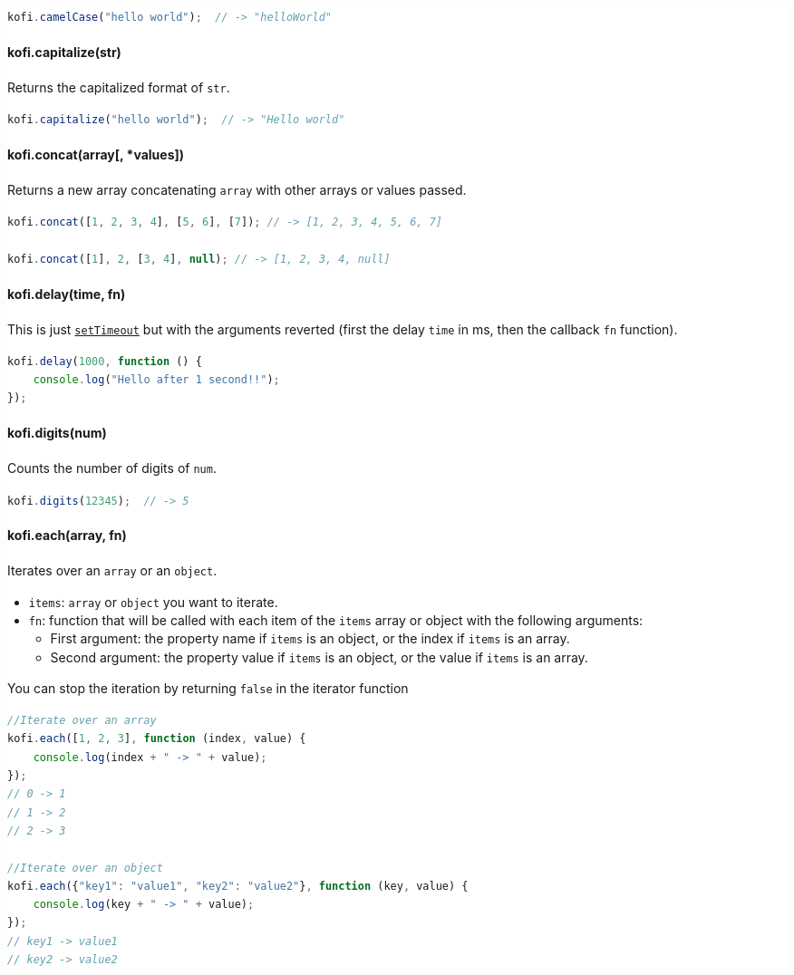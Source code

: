 ```javascript
kofi.camelCase("hello world");  // -> "helloWorld"
```

#### kofi.capitalize(str)

Returns the capitalized format of `str`.

```javascript
kofi.capitalize("hello world");  // -> "Hello world"
```

#### kofi.concat(array[, *values])

Returns a new array concatenating `array` with other arrays or values passed.

```javascript
kofi.concat([1, 2, 3, 4], [5, 6], [7]); // -> [1, 2, 3, 4, 5, 6, 7]

kofi.concat([1], 2, [3, 4], null); // -> [1, 2, 3, 4, null]
```

#### kofi.delay(time, fn)

This is just [`setTimeout`](https://developer.mozilla.org/en-US/docs/Web/API/WindowOrWorkerGlobalScope/setTimeout) but with the arguments reverted (first the delay `time` in ms, then the callback `fn` function).

```javascript
kofi.delay(1000, function () {
    console.log("Hello after 1 second!!");
});
```

#### kofi.digits(num)

Counts the number of digits of `num`.

```javascript
kofi.digits(12345);  // -> 5
```

#### kofi.each(array, fn)

Iterates over an `array` or an `object`.

- `items`: `array` or `object` you want to iterate.
- `fn`: function that will be called with each item of the `items` array or object with the following arguments: 
  - First argument: the property name if `items` is an object, or the index if `items` is an array.
  - Second argument: the property value if `items` is an object, or the value if `items` is an array.

You can stop the iteration by returning `false` in the iterator function

```javascript
//Iterate over an array 
kofi.each([1, 2, 3], function (index, value) {
    console.log(index + " -> " + value);
});
// 0 -> 1
// 1 -> 2
// 2 -> 3

//Iterate over an object 
kofi.each({"key1": "value1", "key2": "value2"}, function (key, value) {
    console.log(key + " -> " + value);
});
// key1 -> value1
// key2 -> value2
```
